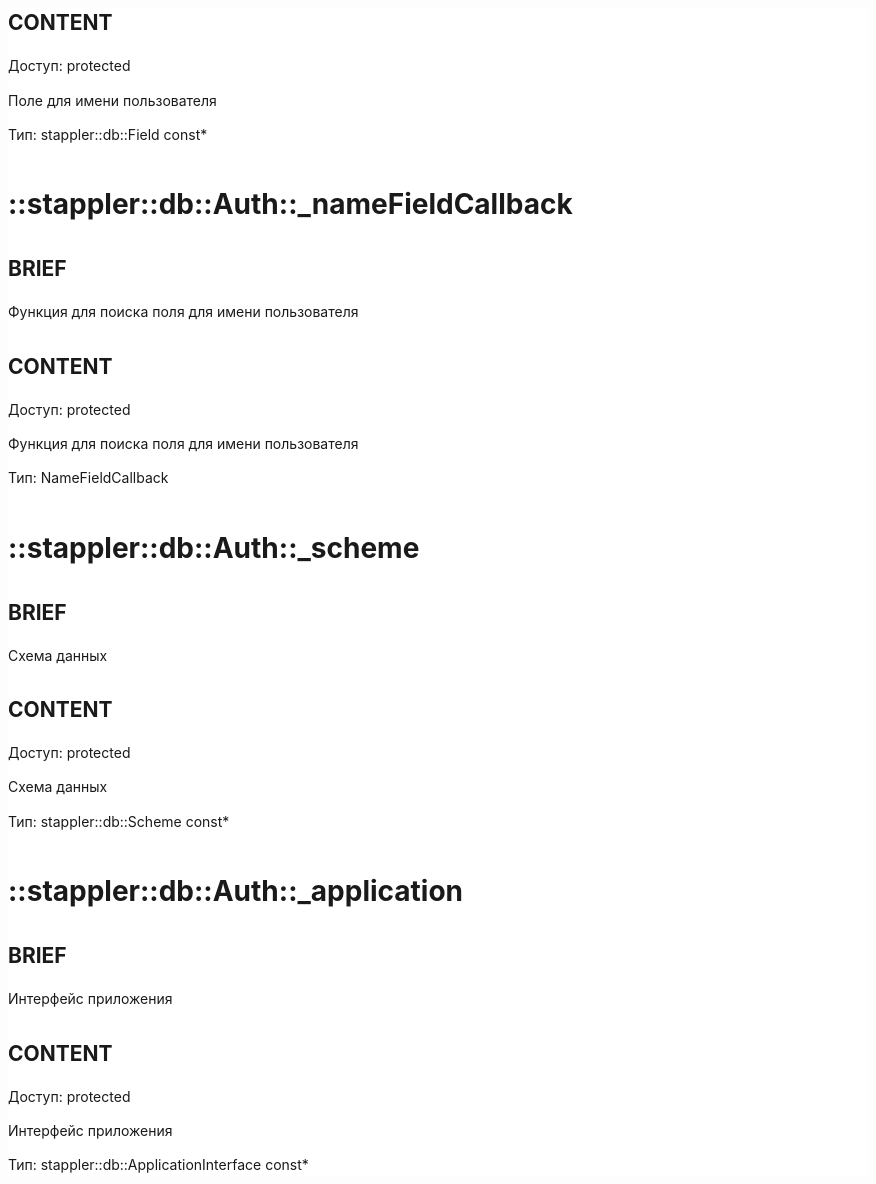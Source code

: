 ## CONTENT

Доступ: protected

Поле для имени пользователя

Тип: stappler::db::Field const*


# ::stappler::db::Auth::_nameFieldCallback

## BRIEF

Функция для поиска поля для имени пользователя

## CONTENT

Доступ: protected

Функция для поиска поля для имени пользователя

Тип: NameFieldCallback


# ::stappler::db::Auth::_scheme

## BRIEF

Схема данных

## CONTENT

Доступ: protected

Схема данных

Тип: stappler::db::Scheme const*

# ::stappler::db::Auth::_application

## BRIEF

Интерфейс приложения

## CONTENT

Доступ: protected

Интерфейс приложения

Тип: stappler::db::ApplicationInterface const*